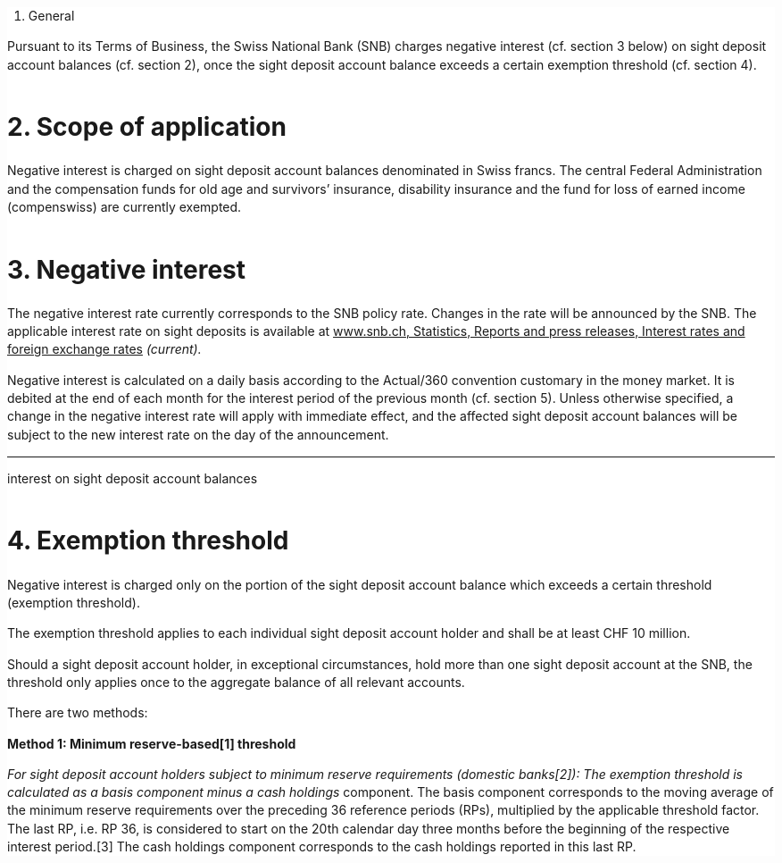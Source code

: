  1. General

Pursuant to its Terms of Business, the Swiss National Bank (SNB) charges negative interest
(cf. section 3 below) on sight deposit account balances (cf. section 2), once the sight deposit
account balance exceeds a certain exemption threshold (cf. section 4).

# 2. Scope of application

Negative interest is charged on sight deposit account balances denominated in Swiss francs.
The central Federal Administration and the compensation funds for old age and survivors’
insurance, disability insurance and the fund for loss of earned income (compenswiss) are
currently exempted.

# 3. Negative interest

The negative interest rate currently corresponds to the SNB policy rate. Changes in the rate
will be announced by the SNB. The applicable interest rate on sight deposits is available at
[www.snb.ch, Statistics, Reports and press releases, Interest rates and foreign exchange rates](https://www.snb.ch/en/iabout/stat/statrep/id/current_interest_exchange_rates#t2)
_(current)._

Negative interest is calculated on a daily basis according to the Actual/360 convention
customary in the money market. It is debited at the end of each month for the interest period
of the previous month (cf. section 5). Unless otherwise specified, a change in the negative
interest rate will apply with immediate effect, and the affected sight deposit account balances
will be subject to the new interest rate on the day of the announcement.


-----

interest on sight deposit account
balances

# 4. Exemption threshold

Negative interest is charged only on the portion of the sight deposit account balance which
exceeds a certain threshold (exemption threshold).

The exemption threshold applies to each individual sight deposit account holder and shall be
at least CHF 10 million.

Should a sight deposit account holder, in exceptional circumstances, hold more than one sight
deposit account at the SNB, the threshold only applies once to the aggregate balance of all
relevant accounts.

There are two methods:

**Method 1: Minimum reserve-based[1] threshold**

_For sight deposit account holders subject to minimum reserve requirements (domestic_
_banks[2]): The exemption threshold is calculated as a basis component minus a cash holdings_
component. The basis component corresponds to the moving average of the minimum reserve
requirements over the preceding 36 reference periods (RPs), multiplied by the applicable
threshold factor. The last RP, i.e. RP 36, is considered to start on the 20th calendar day three
months before the beginning of the respective interest period.[3] The cash holdings component
corresponds to the cash holdings reported in this last RP.
